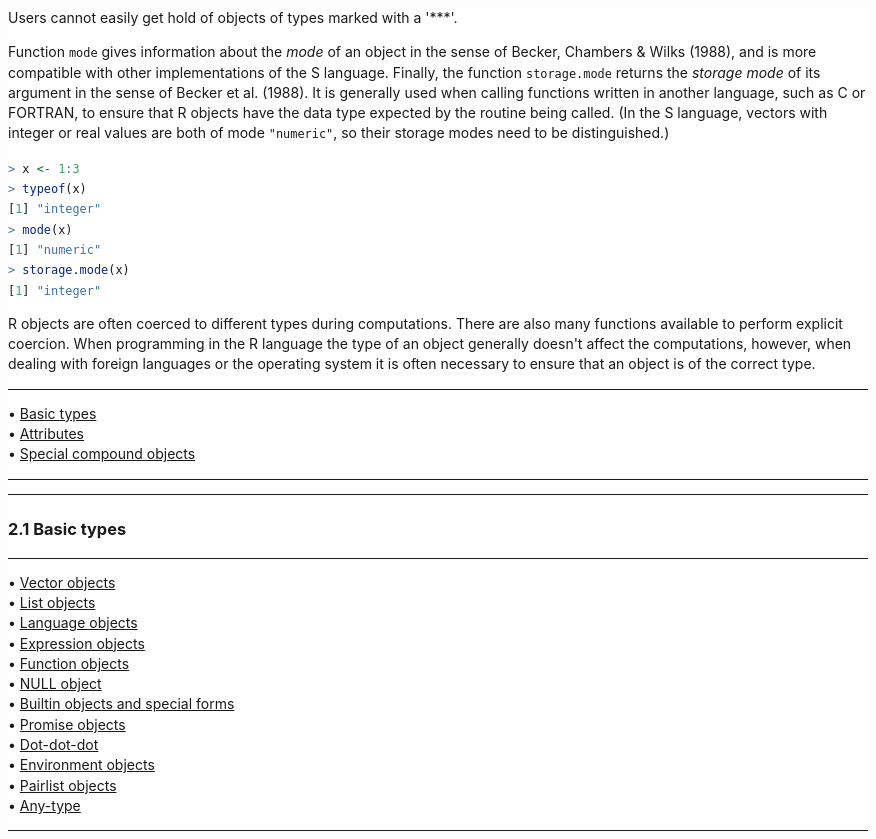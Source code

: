 Users cannot easily get hold of objects of types marked with a '\*\*\*'.

Function `mode` gives information about the _mode_ of an object in the
sense of Becker, Chambers & Wilks (1988), and is more compatible with
other implementations of the S language.
Finally, the function `storage.mode` returns the _storage mode_ of its
argument in the sense of Becker et al. (1988). It is generally used when
calling functions written in another language, such as C or FORTRAN, to
ensure that R objects have the data type expected by the routine being
called. (In the S language, vectors with integer or real values are both
of mode `"numeric"`, so their storage modes need to be distinguished.)

```r
> x <- 1:3
> typeof(x)
[1] "integer"
> mode(x)
[1] "numeric"
> storage.mode(x)
[1] "integer"
```

R objects are often coerced to different
types during computations. There are also many
functions available to perform explicit coercion.
When programming in the R language the type of an object generally
doesn't affect the computations, however, when dealing with foreign
languages or the operating system it is often necessary to ensure that
an object is of the correct type.

---

• [Basic types](#Basic-types)     
 • [Attributes](#Attributes)     
 • [Special compound objects](#Special-compound-objects)

---

---

### 2.1 Basic types

---

• [Vector objects](#Vector-objects)     
 • [List objects](#List-objects)     
 • [Language objects](#Language-objects)     
 • [Expression objects](#Expression-objects)     
 • [Function objects](#Function-objects)     
 • [NULL object](#NULL-object)     
 • [Builtin objects and special forms](#Builtin-objects-and-special-forms)     
 • [Promise objects](#Promise-objects)     
 • [Dot-dot-dot](#Dot_002ddot_002ddot)     
 • [Environment objects](#Environment-objects)     
 • [Pairlist objects](#Pairlist-objects)     
 • [Any-type](#Any_002dtype)

---